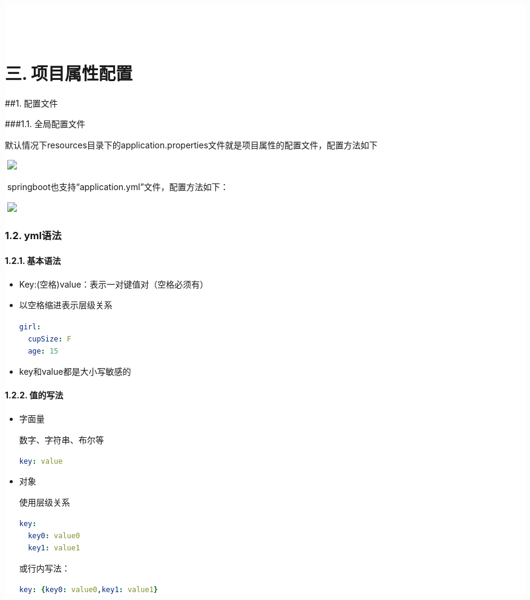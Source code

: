   ​

  ​



# 三. 项目属性配置

##1. 配置文件

###1.1. 全局配置文件

​	默认情况下resources目录下的application.properties文件就是项目属性的配置文件，配置方法如下

​	<img src="./img/application_properties.png" width="150px">                               

​	springboot也支持“application.yml”文件，配置方法如下：

​	<img src="./img/application_yml.png" width="130px">

### 1.2. yml语法

#### 1.2.1. 基本语法

- Key:(空格)value：表示一对键值对（空格必须有）

- 以空格缩进表示层级关系

  ```yaml
  girl: 
    cupSize: F
    age: 15
  ```

- key和value都是大小写敏感的

#### 1.2.2. 值的写法

- 字面量

  数字、字符串、布尔等

  ```yaml
  key: value
  ```

- 对象

  使用层级关系

  ```yaml
  key: 
  	key0: value0
  	key1: value1
  ```

  或行内写法：

  ```yaml
  key: {key0: value0,key1: value1}
  ```

